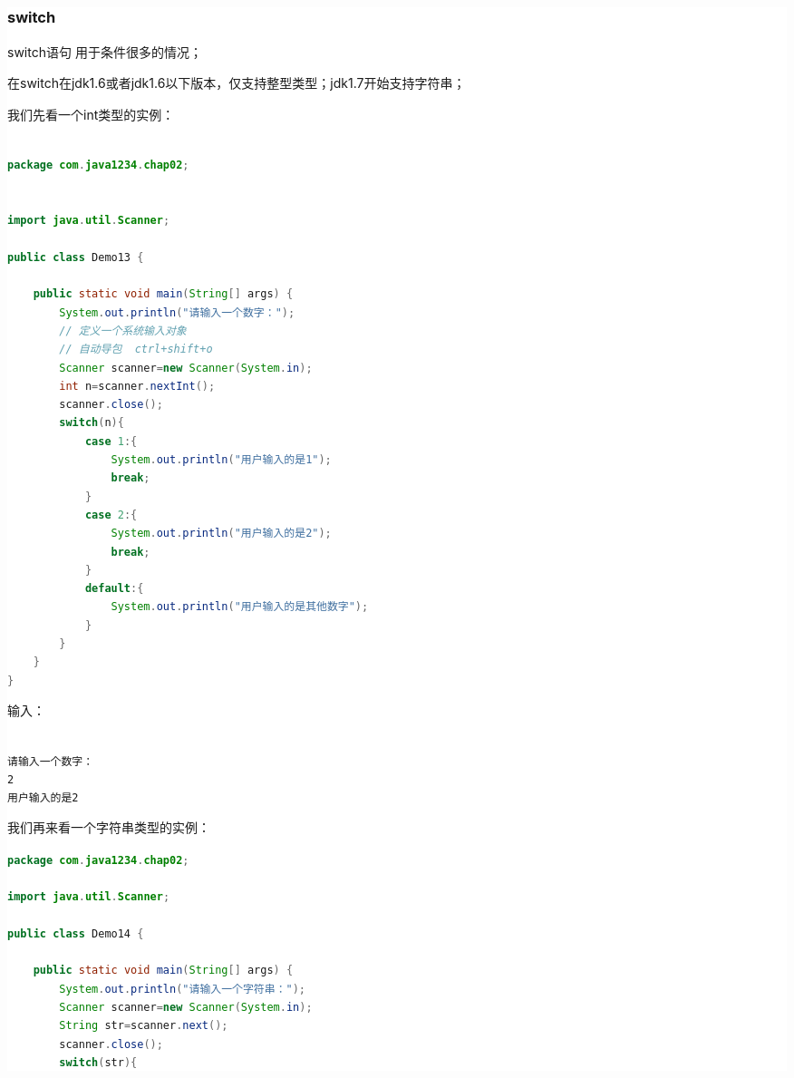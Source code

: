 ### switch

switch语句 用于条件很多的情况；

在switch在jdk1.6或者jdk1.6以下版本，仅支持整型类型；jdk1.7开始支持字符串；

我们先看一个int类型的实例：

```java

package com.java1234.chap02;
 
 
import java.util.Scanner;
 
public class Demo13 {
 
    public static void main(String[] args) {
        System.out.println("请输入一个数字：");
        // 定义一个系统输入对象
        // 自动导包  ctrl+shift+o
        Scanner scanner=new Scanner(System.in);
        int n=scanner.nextInt();
        scanner.close();
        switch(n){
            case 1:{
                System.out.println("用户输入的是1");
                break;
            }
            case 2:{
                System.out.println("用户输入的是2");
                break;
            }
            default:{
                System.out.println("用户输入的是其他数字");
            }
        }
    }
}
```



输入：

```

请输入一个数字：
2
用户输入的是2
```



我们再来看一个字符串类型的实例：

```java
package com.java1234.chap02;
 
import java.util.Scanner;
 
public class Demo14 {
 
    public static void main(String[] args) {
        System.out.println("请输入一个字符串：");
        Scanner scanner=new Scanner(System.in);
        String str=scanner.next();
        scanner.close();
        switch(str){
```